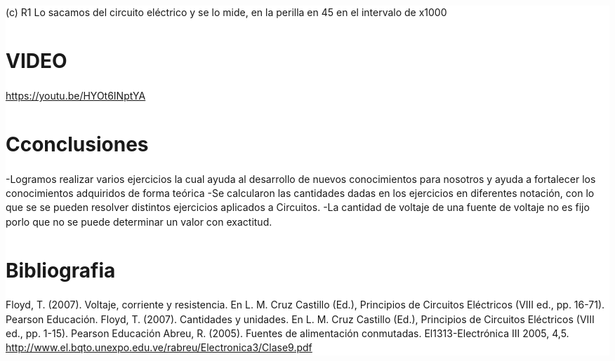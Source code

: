 (c) R1
Lo sacamos del circuito eléctrico y se lo mide, en la perilla en 45 en el intervalo de x1000

# VIDEO
https://youtu.be/HYOt6INptYA


# Cconclusiones

-Logramos realizar varios ejercicios la cual ayuda al desarrollo de nuevos conocimientos para nosotros y ayuda a fortalecer los conocimientos adquiridos de forma teórica
-Se calcularon las cantidades dadas en los ejercicios en diferentes notación, con lo que se se pueden resolver distintos ejercicios aplicados a Circuitos.
-La cantidad de voltaje de una fuente de voltaje no es fijo porlo que no se puede determinar un valor con exactitud.

# Bibliografia
Floyd, T. (2007). Voltaje, corriente y resistencia. En L. M. Cruz Castillo (Ed.), Principios de Circuitos Eléctricos (VIII ed., pp. 16-71). Pearson Educación.
Floyd, T. (2007). Cantidades y unidades. En L. M. Cruz Castillo (Ed.), Principios de Circuitos Eléctricos (VIII ed., pp. 1-15). Pearson Educación
Abreu, R. (2005). Fuentes de alimentación conmutadas. El1313-Electrónica III 2005, 4,5. http://www.el.bqto.unexpo.edu.ve/rabreu/Electronica3/Clase9.pdf

